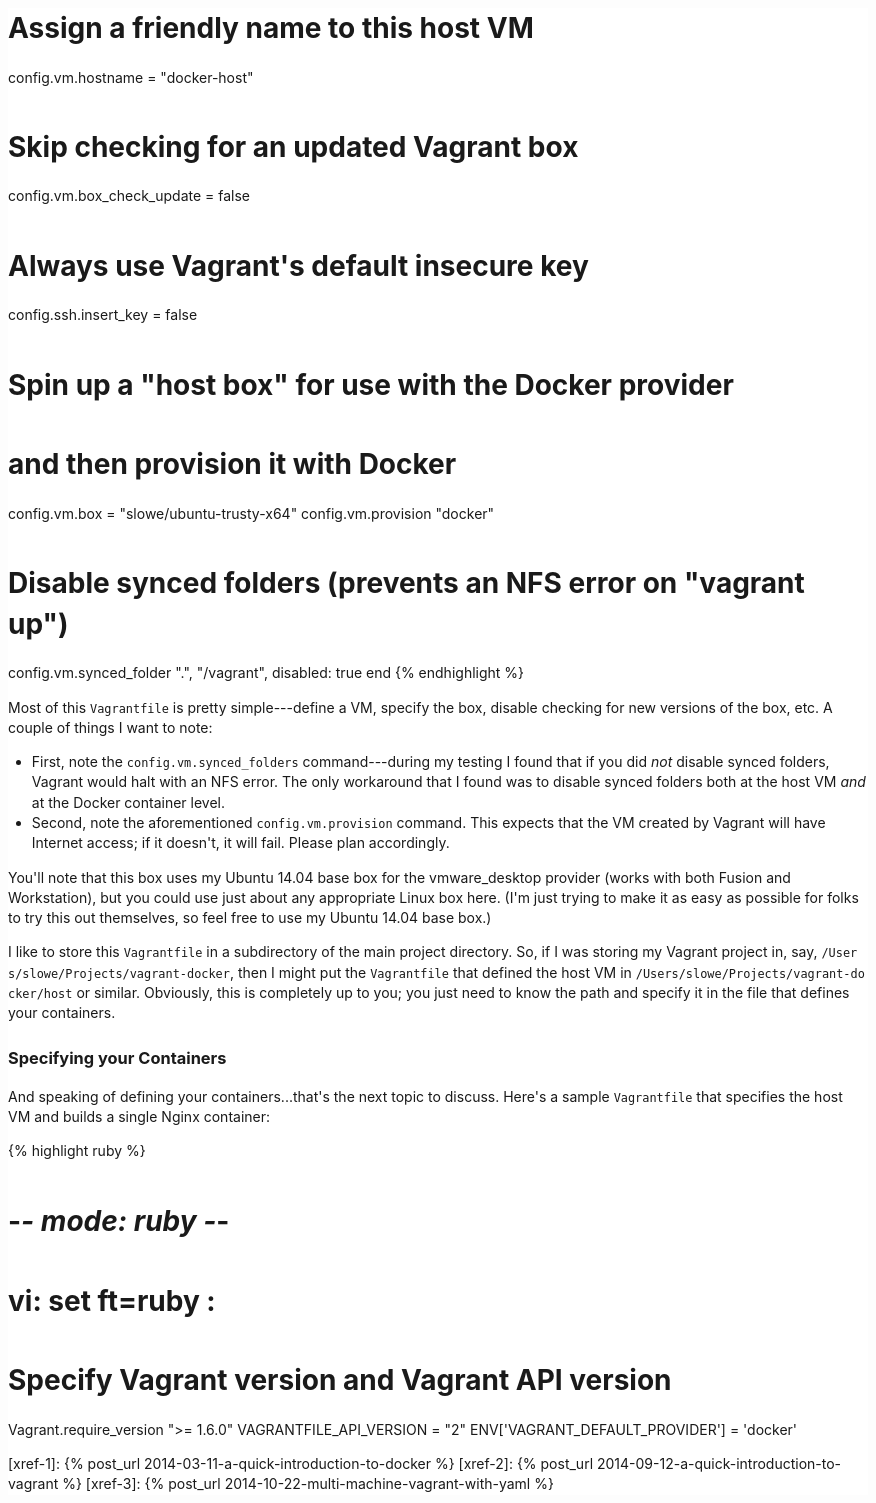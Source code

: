   # Assign a friendly name to this host VM
  config.vm.hostname = "docker-host"

  # Skip checking for an updated Vagrant box
  config.vm.box_check_update = false

  # Always use Vagrant's default insecure key
  config.ssh.insert_key = false

  # Spin up a "host box" for use with the Docker provider
  # and then provision it with Docker
  config.vm.box = "slowe/ubuntu-trusty-x64"
  config.vm.provision "docker"

  # Disable synced folders (prevents an NFS error on "vagrant up")
  config.vm.synced_folder ".", "/vagrant", disabled: true
end
{% endhighlight %}

Most of this `Vagrantfile` is pretty simple---define a VM, specify the box, disable checking for new versions of the box, etc. A couple of things I want to note:

* First, note the `config.vm.synced_folders` command---during my testing I found that if you did _not_ disable synced folders, Vagrant would halt with an NFS error. The only workaround that I found was to disable synced folders both at the host VM _and_ at the Docker container level.
* Second, note the aforementioned `config.vm.provision` command. This expects that the VM created by Vagrant will have Internet access; if it doesn't, it will fail. Please plan accordingly.

You'll note that this box uses my Ubuntu 14.04 base box for the vmware_desktop provider (works with both Fusion and Workstation), but you could use just about any appropriate Linux box here. (I'm just trying to make it as easy as possible for folks to try this out themselves, so feel free to use my Ubuntu 14.04 base box.)

I like to store this `Vagrantfile` in a subdirectory of the main project directory. So, if I was storing my Vagrant project in, say, `/Users/slowe/Projects/vagrant-docker`, then I might put the `Vagrantfile` that defined the host VM in `/Users/slowe/Projects/vagrant-docker/host` or similar. Obviously, this is completely up to you; you just need to know the path and specify it in the file that defines your containers.

### Specifying your Containers

And speaking of defining your containers...that's the next topic to discuss. Here's a sample `Vagrantfile` that specifies the host VM and builds a single Nginx container:

{% highlight ruby %}
# -*- mode: ruby -*-
# vi: set ft=ruby :

# Specify Vagrant version and Vagrant API version
Vagrant.require_version ">= 1.6.0"
VAGRANTFILE_API_VERSION = "2"
ENV['VAGRANT_DEFAULT_PROVIDER'] = 'docker'


[link-1]: http://www.docker.com
[link-2]: http://www.vagrantup.com
[link-3]: https://github.com/boot2docker/boot2docker
[link-4]: https://www.virtualbox.org/
[link-5]: http://www.vmware.com/products/fusion/
[link-6]: http://www.vmware.com/products/workstation/
[link-7]: http://nickapedia.com/2014/06/12/docker-vagrant-vmware-fusion-bug/
[link-8]: https://github.com/lowescott/learning-tools
[xref-1]: {% post_url 2014-03-11-a-quick-introduction-to-docker %}
[xref-2]: {% post_url 2014-09-12-a-quick-introduction-to-vagrant %}
[xref-3]: {% post_url 2014-10-22-multi-machine-vagrant-with-yaml %}